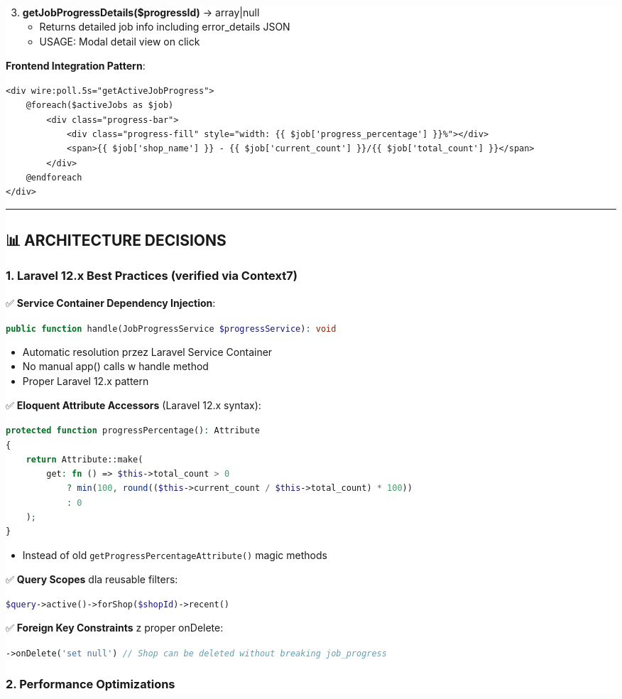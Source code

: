 3. **getJobProgressDetails($progressId)** → array|null
   - Returns detailed job info including error_details JSON
   - USAGE: Modal detail view on click

**Frontend Integration Pattern**:
```blade
<div wire:poll.5s="getActiveJobProgress">
    @foreach($activeJobs as $job)
        <div class="progress-bar">
            <div class="progress-fill" style="width: {{ $job['progress_percentage'] }}%"></div>
            <span>{{ $job['shop_name'] }} - {{ $job['current_count'] }}/{{ $job['total_count'] }}</span>
        </div>
    @endforeach
</div>
```

---

## 📊 ARCHITECTURE DECISIONS

### 1. Laravel 12.x Best Practices (verified via Context7)

✅ **Service Container Dependency Injection**:
```php
public function handle(JobProgressService $progressService): void
```
- Automatic resolution przez Laravel Service Container
- No manual app() calls w handle method
- Proper Laravel 12.x pattern

✅ **Eloquent Attribute Accessors** (Laravel 12.x syntax):
```php
protected function progressPercentage(): Attribute
{
    return Attribute::make(
        get: fn () => $this->total_count > 0
            ? min(100, round(($this->current_count / $this->total_count) * 100))
            : 0
    );
}
```
- Instead of old `getProgressPercentageAttribute()` magic methods

✅ **Query Scopes** dla reusable filters:
```php
$query->active()->forShop($shopId)->recent()
```

✅ **Foreign Key Constraints** z proper onDelete:
```php
->onDelete('set null') // Shop can be deleted without breaking job_progress
```

### 2. Performance Optimizations
